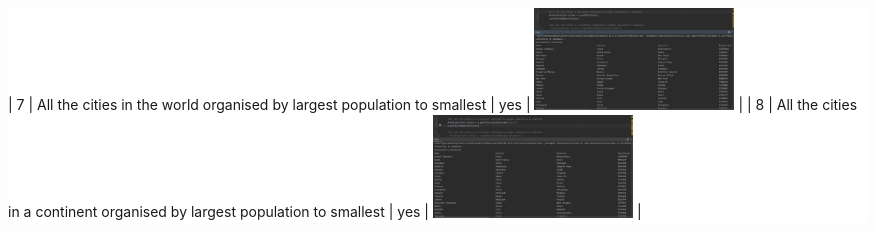 | 7   | All the cities in the world organised by largest population to smallest                              | yes | <img src="pics/r7.png" alt="req" style="width:200px;"/>  |
| 8   | All the cities in a continent organised by largest population to smallest                            | yes | <img src="pics/r8.png" alt="req" style="width:200px;"/>  |